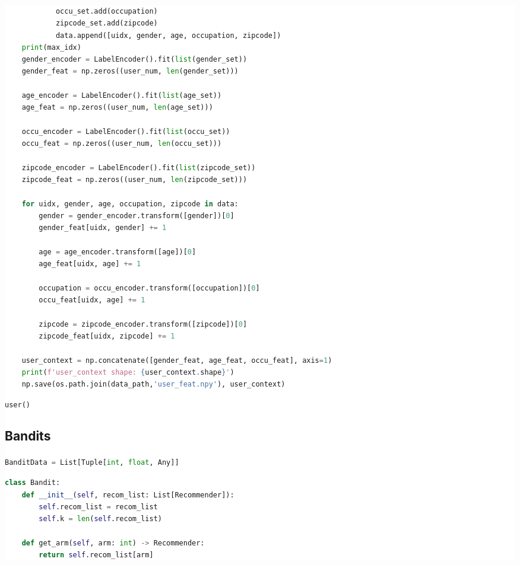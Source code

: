 ```python id="N_ge6z0qYgU2"
            occu_set.add(occupation)
            zipcode_set.add(zipcode)
            data.append([uidx, gender, age, occupation, zipcode])
    print(max_idx)
    gender_encoder = LabelEncoder().fit(list(gender_set))
    gender_feat = np.zeros((user_num, len(gender_set)))

    age_encoder = LabelEncoder().fit(list(age_set))
    age_feat = np.zeros((user_num, len(age_set)))

    occu_encoder = LabelEncoder().fit(list(occu_set))
    occu_feat = np.zeros((user_num, len(occu_set)))

    zipcode_encoder = LabelEncoder().fit(list(zipcode_set))
    zipcode_feat = np.zeros((user_num, len(zipcode_set)))

    for uidx, gender, age, occupation, zipcode in data:
        gender = gender_encoder.transform([gender])[0]
        gender_feat[uidx, gender] += 1

        age = age_encoder.transform([age])[0]
        age_feat[uidx, age] += 1

        occupation = occu_encoder.transform([occupation])[0]
        occu_feat[uidx, age] += 1

        zipcode = zipcode_encoder.transform([zipcode])[0]
        zipcode_feat[uidx, zipcode] += 1

    user_context = np.concatenate([gender_feat, age_feat, occu_feat], axis=1)
    print(f'user_context shape: {user_context.shape}')
    np.save(os.path.join(data_path,'user_feat.npy'), user_context)
```

```python colab={"base_uri": "https://localhost:8080/"} id="HYzNI1MbYgrV" executionInfo={"status": "ok", "timestamp": 1638771376785, "user_tz": -330, "elapsed": 23272, "user": {"displayName": "Sparsh Agarwal", "photoUrl": "https://lh3.googleusercontent.com/a/default-user=s64", "userId": "13037694610922482904"}} outputId="eeea3911-d793-42cc-f2e8-140a2a3a6b3a"
user()
```


## Bandits


```python id="nfyyEnLDjGrI"
BanditData = List[Tuple[int, float, Any]]
```

```python id="Ci38WDtSZqhL"
class Bandit:
    def __init__(self, recom_list: List[Recommender]):
        self.recom_list = recom_list
        self.k = len(self.recom_list)

    def get_arm(self, arm: int) -> Recommender:
        return self.recom_list[arm]
```
